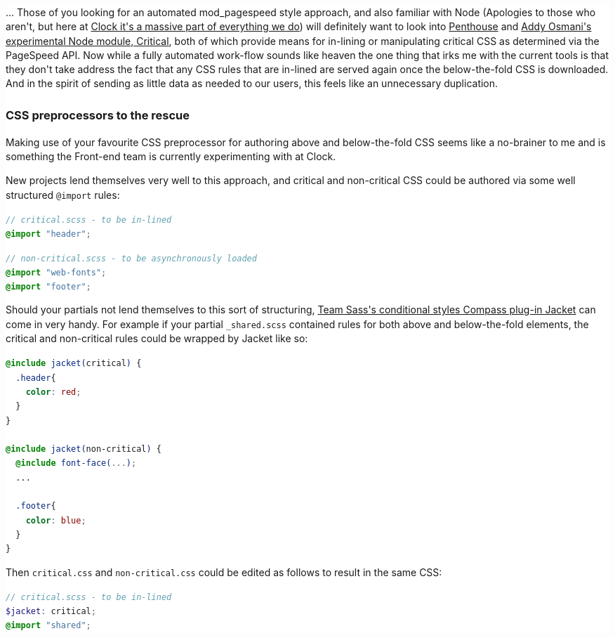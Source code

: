 ... Those of you looking for an automated mod_pagespeed style approach, and also familiar with Node (Apologies to those who aren't, but here at [Clock it's a massive part of everything we do](http://clock.co.uk/)) will definitely want to look into [Penthouse](https://github.com/pocketjoso/penthouse) and [Addy Osmani's](https://twitter.com/addyosmani) [experimental Node module, Critical](https://github.com/addyosmani/critical), both of which provide means for in-lining or manipulating critical CSS as determined via the PageSpeed API. Now while a fully automated work-flow sounds like heaven the one thing that irks me with the current tools is that they don't take address the fact that any CSS rules that are in-lined are served again once the below-the-fold CSS is downloaded. And in the spirit of sending as little data as needed to our users, this feels like an unnecessary duplication.

### CSS preprocessors to the rescue

Making use of your favourite CSS preprocessor for authoring above and below-the-fold CSS seems like a no-brainer to me and is something the Front-end team is currently experimenting with at Clock.

New projects lend themselves very well to this approach, and critical and non-critical CSS could be authored via some well structured `@import` rules:

```scss
// critical.scss - to be in-lined
@import "header";
```

```scss
// non-critical.scss - to be asynchronously loaded
@import "web-fonts";
@import "footer";
```

Should your partials not lend themselves to this sort of structuring, [Team Sass's conditional styles Compass plug-in Jacket](https://github.com/Team-Sass/jacket) can come in very handy. For example if your partial `_shared.scss` contained rules for both above and below-the-fold elements, the critical and non-critical rules could be wrapped by Jacket like so:

```scss
@include jacket(critical) {
  .header{
    color: red;
  }
}

@include jacket(non-critical) {
  @include font-face(...);
  ...

  .footer{
    color: blue;
  }
}
```

Then `critical.css` and `non-critical.css` could be edited as follows to result in the same CSS:

```scss
// critical.scss - to be in-lined
$jacket: critical;
@import "shared";
```

